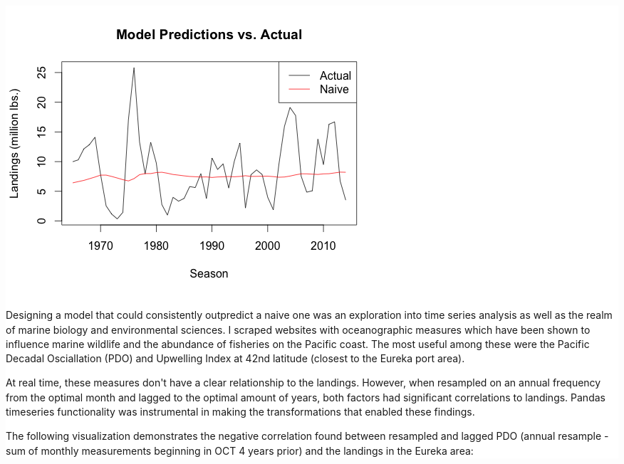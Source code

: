 ![image](images/DumbPreds.png)

Designing a model that could consistently outpredict a naive one was an exploration into time series analysis as well as the realm of marine biology and environmental sciences. I scraped websites with oceanographic measures which have been shown to influence marine wildlife and the abundance of fisheries on the Pacific coast. The most useful among these were the Pacific Decadal Osciallation (PDO) and Upwelling Index at 42nd latitude (closest to the Eureka port area).

At real time, these measures don't have a clear relationship to the landings. However, when resampled on an annual frequency from the optimal month and lagged to the optimal amount of years, both factors had significant correlations to landings.  Pandas timeseries functionality was instrumental in making the transformations that enabled these findings. 

The following visualization demonstrates the negative correlation found between resampled and lagged PDO (annual resample - sum of monthly measurements beginning in OCT 4 years prior) and the landings in the Eureka area: